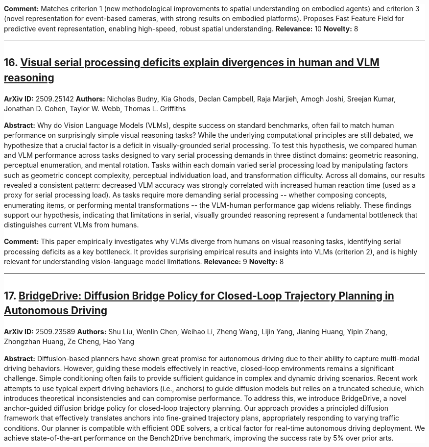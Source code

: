 **Comment:** Matches criterion 1 (new methodological improvements to spatial understanding on embodied agents) and criterion 3 (novel representation for event-based cameras, with strong results on embodied platforms). Proposes Fast Feature Field for predictive event representation, enabling high-speed, robust spatial understanding.
**Relevance:** 10
**Novelty:** 8

---

## 16. [Visual serial processing deficits explain divergences in human and VLM reasoning](https://arxiv.org/abs/2509.25142) <a id="link16"></a>
**ArXiv ID:** 2509.25142
**Authors:** Nicholas Budny, Kia Ghods, Declan Campbell, Raja Marjieh, Amogh Joshi, Sreejan Kumar, Jonathan D. Cohen, Taylor W. Webb, Thomas L. Griffiths

**Abstract:**  Why do Vision Language Models (VLMs), despite success on standard benchmarks, often fail to match human performance on surprisingly simple visual reasoning tasks? While the underlying computational principles are still debated, we hypothesize that a crucial factor is a deficit in visually-grounded serial processing. To test this hypothesis, we compared human and VLM performance across tasks designed to vary serial processing demands in three distinct domains: geometric reasoning, perceptual enumeration, and mental rotation. Tasks within each domain varied serial processing load by manipulating factors such as geometric concept complexity, perceptual individuation load, and transformation difficulty. Across all domains, our results revealed a consistent pattern: decreased VLM accuracy was strongly correlated with increased human reaction time (used as a proxy for serial processing load). As tasks require more demanding serial processing -- whether composing concepts, enumerating items, or performing mental transformations -- the VLM-human performance gap widens reliably. These findings support our hypothesis, indicating that limitations in serial, visually grounded reasoning represent a fundamental bottleneck that distinguishes current VLMs from humans.

**Comment:** This paper empirically investigates why VLMs diverge from humans on visual reasoning tasks, identifying serial processing deficits as a key bottleneck. It provides surprising empirical results and insights into VLMs (criterion 2), and is highly relevant for understanding vision-language model limitations.
**Relevance:** 9
**Novelty:** 8

---

## 17. [BridgeDrive: Diffusion Bridge Policy for Closed-Loop Trajectory Planning in Autonomous Driving](https://arxiv.org/abs/2509.23589) <a id="link17"></a>
**ArXiv ID:** 2509.23589
**Authors:** Shu Liu, Wenlin Chen, Weihao Li, Zheng Wang, Lijin Yang, Jianing Huang, Yipin Zhang, Zhongzhan Huang, Ze Cheng, Hao Yang

**Abstract:**  Diffusion-based planners have shown great promise for autonomous driving due to their ability to capture multi-modal driving behaviors. However, guiding these models effectively in reactive, closed-loop environments remains a significant challenge. Simple conditioning often fails to provide sufficient guidance in complex and dynamic driving scenarios. Recent work attempts to use typical expert driving behaviors (i.e., anchors) to guide diffusion models but relies on a truncated schedule, which introduces theoretical inconsistencies and can compromise performance. To address this, we introduce BridgeDrive, a novel anchor-guided diffusion bridge policy for closed-loop trajectory planning. Our approach provides a principled diffusion framework that effectively translates anchors into fine-grained trajectory plans, appropriately responding to varying traffic conditions. Our planner is compatible with efficient ODE solvers, a critical factor for real-time autonomous driving deployment. We achieve state-of-the-art performance on the Bench2Drive benchmark, improving the success rate by 5% over prior arts.
